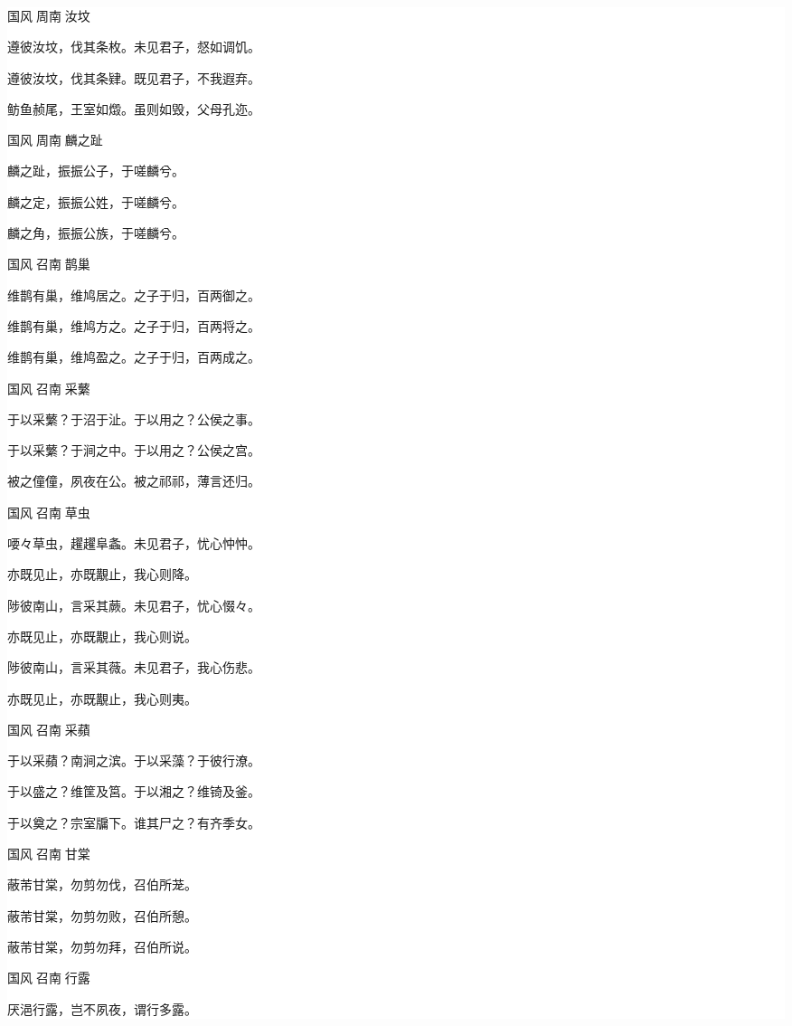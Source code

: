 国风 周南 汝坟  

遵彼汝坟，伐其条枚。未见君子，惄如调饥。  

遵彼汝坟，伐其条肄。既见君子，不我遐弃。  

鲂鱼赪尾，王室如燬。虽则如毁，父母孔迩。  

国风 周南 麟之趾  

麟之趾，振振公子，于嗟麟兮。  

麟之定，振振公姓，于嗟麟兮。  

麟之角，振振公族，于嗟麟兮。  

国风 召南 鹊巢  

维鹊有巢，维鸠居之。之子于归，百两御之。  

维鹊有巢，维鸠方之。之子于归，百两将之。  

维鹊有巢，维鸠盈之。之子于归，百两成之。  

国风 召南 采蘩  

于以采蘩？于沼于沚。于以用之？公侯之事。  

于以采蘩？于涧之中。于以用之？公侯之宫。  

被之僮僮，夙夜在公。被之祁祁，薄言还归。  

国风 召南 草虫  

喓々草虫，趯趯阜螽。未见君子，忧心忡忡。  

亦既见止，亦既覯止，我心则降。  

陟彼南山，言采其蕨。未见君子，忧心惙々。  

亦既见止，亦既覯止，我心则说。  

陟彼南山，言采其薇。未见君子，我心伤悲。  

亦既见止，亦既覯止，我心则夷。  

国风 召南 采蘋  

于以采蘋？南涧之滨。于以采藻？于彼行潦。  

于以盛之？维筐及筥。于以湘之？维锜及釜。  

于以奠之？宗室牖下。谁其尸之？有齐季女。  

国风 召南 甘棠  

蔽芾甘棠，勿剪勿伐，召伯所茏。  

蔽芾甘棠，勿剪勿败，召伯所憩。  

蔽芾甘棠，勿剪勿拜，召伯所说。  

国风 召南 行露  

厌浥行露，岂不夙夜，谓行多露。  
